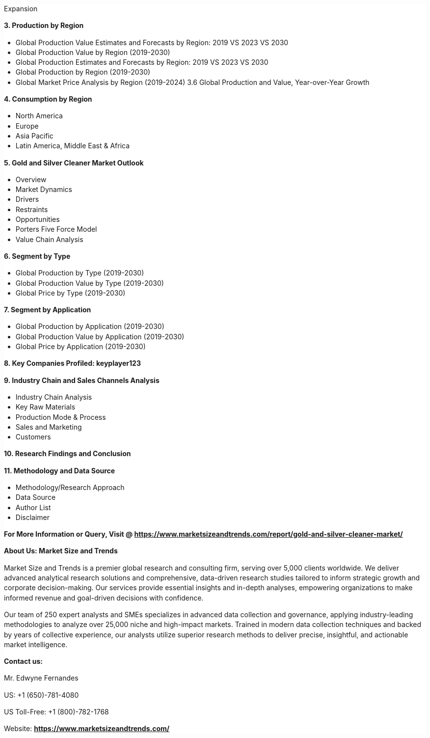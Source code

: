 Expansion</li></ul><p><strong>3. Production by Region</strong></p><ul><li>Global Production Value Estimates and Forecasts by Region: 2019 VS 2023 VS 2030</li><li>Global Production Value by Region (2019-2030)</li><li>Global Production Estimates and Forecasts by Region: 2019 VS 2023 VS 2030</li><li>Global Production by Region (2019-2030)</li><li>Global Market Price Analysis by Region (2019-2024) 3.6 Global Production and Value, Year-over-Year Growth</li></ul><p><strong>4. Consumption by Region</strong></p><ul><li>North America</li><li>Europe</li><li>Asia Pacific</li><li>Latin America, Middle East &amp; Africa</li></ul><p><strong>5. Gold and Silver Cleaner Market Outlook</strong></p><ul><li>Overview</li><li>Market Dynamics</li><li>Drivers</li><li>Restraints</li><li>Opportunities</li><li>Porters Five Force Model</li><li>Value Chain Analysis&nbsp;</li></ul><p><strong>6. Segment by Type</strong></p><ul><li>Global Production by Type (2019-2030)</li><li>Global Production Value by Type (2019-2030)</li><li>Global Price by Type (2019-2030)</li></ul><p><strong>7. Segment by Application</strong></p><ul><li>Global Production by Application (2019-2030)</li><li>Global Production Value by Application (2019-2030)</li><li>Global Price by Application (2019-2030)</li></ul><p><strong>8. Key Companies Profiled: keyplayer123</strong></p><p><strong>9. Industry Chain and Sales Channels Analysis</strong></p><ul><li>Industry Chain Analysis</li><li>Key Raw Materials</li><li>Production Mode &amp; Process</li><li>Sales and Marketing</li><li>Customers</li></ul><p><strong>10. Research Findings and Conclusion</strong></p><p><strong>11. Methodology and Data Source</strong></p><ul><li>Methodology/Research Approach</li><li>Data Source</li><li>Author List</li><li>Disclaimer</li></ul></p><p><strong>For More Information or Query, Visit @ <a href="https://www.marketsizeandtrends.com/report/gold-and-silver-cleaner-market/">https://www.marketsizeandtrends.com/report/gold-and-silver-cleaner-market/</a></strong></p><p><strong>About Us: Market Size and Trends</strong></p><p>Market Size and Trends is a premier global research and consulting firm, serving over 5,000 clients worldwide. We deliver advanced analytical research solutions and comprehensive, data-driven research studies tailored to inform strategic growth and corporate decision-making. Our services provide essential insights and in-depth analyses, empowering organizations to make informed revenue and goal-driven decisions with confidence.</p><p>Our team of 250 expert analysts and SMEs specializes in advanced data collection and governance, applying industry-leading methodologies to analyze over 25,000 niche and high-impact markets. Trained in modern data collection techniques and backed by years of collective experience, our analysts utilize superior research methods to deliver precise, insightful, and actionable market intelligence.</p><p><strong>Contact us:</strong></p><p>Mr. Edwyne Fernandes</p><p>US: +1 (650)-781-4080</p><p>US Toll-Free: +1 (800)-782-1768</p><p>Website: <strong><a href="https://www.marketsizeandtrends.com/">https://www.marketsizeandtrends.com/</a></strong></p>
